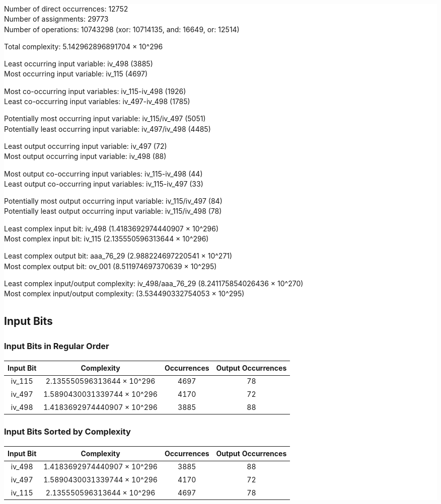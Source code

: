 Number of direct occurrences: 12752  
Number of assignments: 29773  
Number of operations: 10743298
(xor: 10714135,
and: 16649,
or: 12514)

Total complexity: 5.142962896891704 × 10^296

Least occurring input variable: iv_498 (3885)  
Most occurring input variable: iv_115 (4697)

Most co-occurring input variables: iv_115-iv_498 (1926)  
Least co-occurring input variables: iv_497-iv_498 (1785)

Potentially most occurring input variable: iv_115/iv_497 (5051)  
Potentially least occurring input variable: iv_497/iv_498 (4485)

Least output occurring input variable: iv_497 (72)  
Most output occurring input variable: iv_498 (88)

Most output co-occurring input variables: iv_115-iv_498 (44)  
Least output co-occurring input variables: iv_115-iv_497 (33)

Potentially most output occurring input variable: iv_115/iv_497 (84)  
Potentially least output occurring input variable: iv_115/iv_498 (78)

Least complex input bit: iv_498 (1.4183692974440907 × 10^296)  
Most complex input bit: iv_115 (2.135550596313644 × 10^296)

Least complex output bit: aaa_76_29 (2.988224697220541 × 10^271)  
Most complex output bit: ov_001 (8.511974697370639 × 10^295)

Least complex input/output complexity: iv_498/aaa_76_29 (8.241175854026436 × 10^270)  
Most complex input/output complexity:  (3.534490332754053 × 10^295)

## Input Bits

### Input Bits in Regular Order

| Input Bit | Complexity | Occurrences | Output Occurrences |
|:---------:|:----------:|:-----------:|:------------------:|
| iv_115 | 2.135550596313644 × 10^296 | 4697 | 78 |
| iv_497 | 1.5890430031339744 × 10^296 | 4170 | 72 |
| iv_498 | 1.4183692974440907 × 10^296 | 3885 | 88 |

### Input Bits Sorted by Complexity

| Input Bit | Complexity | Occurrences | Output Occurrences |
|:---------:|:----------:|:-----------:|:------------------:|
| iv_498 | 1.4183692974440907 × 10^296 | 3885 | 88 |
| iv_497 | 1.5890430031339744 × 10^296 | 4170 | 72 |
| iv_115 | 2.135550596313644 × 10^296 | 4697 | 78 |
